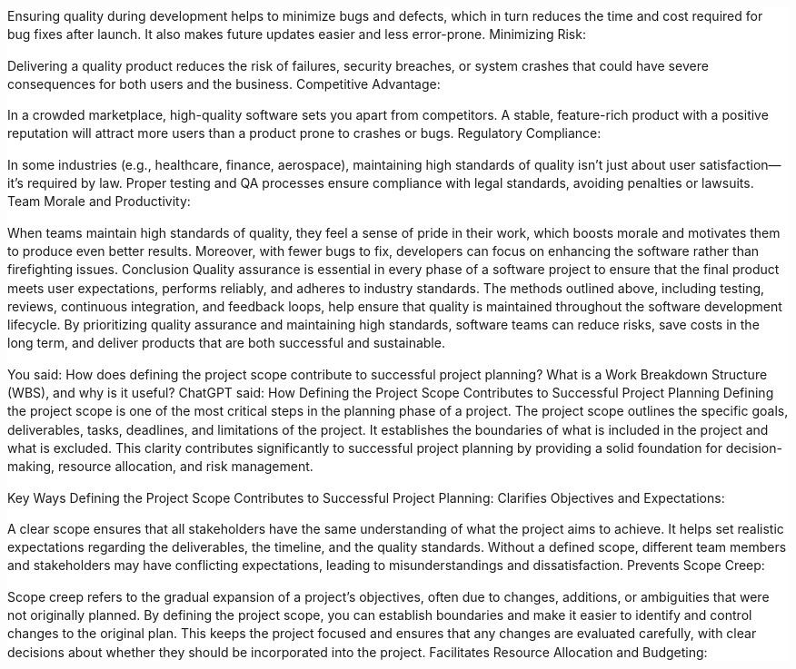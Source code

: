 Ensuring quality during development helps to minimize bugs and defects, which in turn reduces the time and cost required for bug fixes after launch. It also makes future updates easier and less error-prone.
Minimizing Risk:

Delivering a quality product reduces the risk of failures, security breaches, or system crashes that could have severe consequences for both users and the business.
Competitive Advantage:

In a crowded marketplace, high-quality software sets you apart from competitors. A stable, feature-rich product with a positive reputation will attract more users than a product prone to crashes or bugs.
Regulatory Compliance:

In some industries (e.g., healthcare, finance, aerospace), maintaining high standards of quality isn’t just about user satisfaction—it’s required by law. Proper testing and QA processes ensure compliance with legal standards, avoiding penalties or lawsuits.
Team Morale and Productivity:

When teams maintain high standards of quality, they feel a sense of pride in their work, which boosts morale and motivates them to produce even better results. Moreover, with fewer bugs to fix, developers can focus on enhancing the software rather than firefighting issues.
Conclusion
Quality assurance is essential in every phase of a software project to ensure that the final product meets user expectations, performs reliably, and adheres to industry standards. The methods outlined above, including testing, reviews, continuous integration, and feedback loops, help ensure that quality is maintained throughout the software development lifecycle. By prioritizing quality assurance and maintaining high standards, software teams can reduce risks, save costs in the long term, and deliver products that are both successful and sustainable.


You said:
 How does defining the project scope contribute to successful project planning? What is a Work Breakdown Structure (WBS), and why is it useful?
ChatGPT said:
How Defining the Project Scope Contributes to Successful Project Planning
Defining the project scope is one of the most critical steps in the planning phase of a project. The project scope outlines the specific goals, deliverables, tasks, deadlines, and limitations of the project. It establishes the boundaries of what is included in the project and what is excluded. This clarity contributes significantly to successful project planning by providing a solid foundation for decision-making, resource allocation, and risk management.

Key Ways Defining the Project Scope Contributes to Successful Project Planning:
Clarifies Objectives and Expectations:

A clear scope ensures that all stakeholders have the same understanding of what the project aims to achieve. It helps set realistic expectations regarding the deliverables, the timeline, and the quality standards.
Without a defined scope, different team members and stakeholders may have conflicting expectations, leading to misunderstandings and dissatisfaction.
Prevents Scope Creep:

Scope creep refers to the gradual expansion of a project’s objectives, often due to changes, additions, or ambiguities that were not originally planned. By defining the project scope, you can establish boundaries and make it easier to identify and control changes to the original plan.
This keeps the project focused and ensures that any changes are evaluated carefully, with clear decisions about whether they should be incorporated into the project.
Facilitates Resource Allocation and Budgeting:
